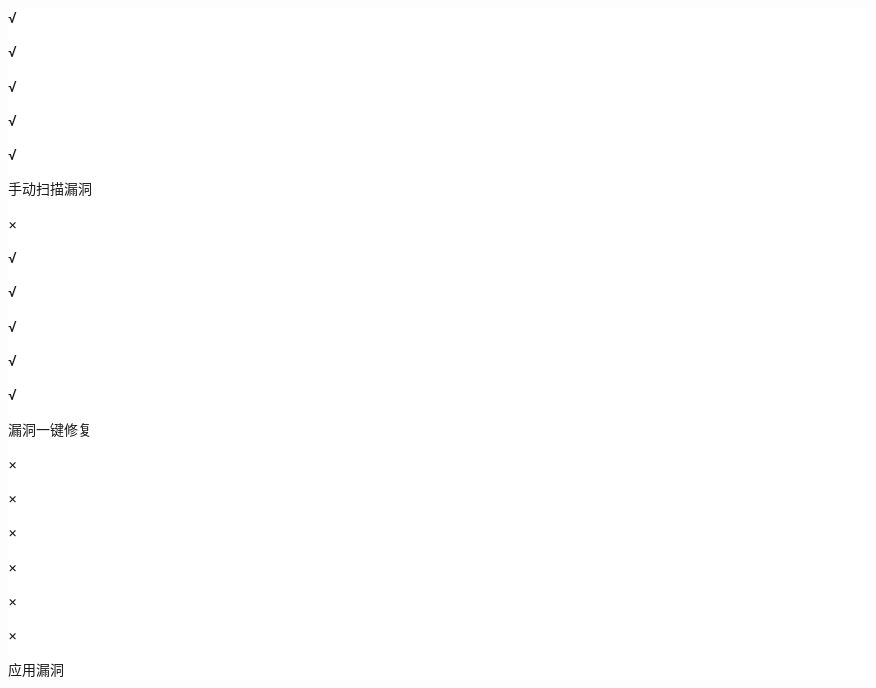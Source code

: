 </td>
<td class="cellrowborder" valign="top" headers="mcps1.2.9.1.3 "><p id="p1459763051612"><a name="p1459763051612"></a><a name="p1459763051612"></a>√</p>
</td>
<td class="cellrowborder" valign="top" headers="mcps1.2.9.1.4 "><p id="p55972306163"><a name="p55972306163"></a><a name="p55972306163"></a>√</p>
</td>
<td class="cellrowborder" valign="top" headers="mcps1.2.9.1.5 "><p id="p459813304167"><a name="p459813304167"></a><a name="p459813304167"></a>√</p>
</td>
<td class="cellrowborder" valign="top" headers="mcps1.2.9.1.6 "><p id="p165984301160"><a name="p165984301160"></a><a name="p165984301160"></a>√</p>
</td>
<td class="cellrowborder" valign="top" headers="mcps1.2.9.1.7 "><p id="p559863041612"><a name="p559863041612"></a><a name="p559863041612"></a>√</p>
</td>
</tr>
<tr id="row180465624216"><td class="cellrowborder" valign="top" headers="mcps1.2.9.1.1 "><p id="p12422664449"><a name="p12422664449"></a><a name="p12422664449"></a>手动扫描漏洞</p>
</td>
<td class="cellrowborder" valign="top" headers="mcps1.2.9.1.2 "><p id="p188056566425"><a name="p188056566425"></a><a name="p188056566425"></a>×</p>
</td>
<td class="cellrowborder" valign="top" headers="mcps1.2.9.1.3 "><p id="p1805195644215"><a name="p1805195644215"></a><a name="p1805195644215"></a>√</p>
</td>
<td class="cellrowborder" valign="top" headers="mcps1.2.9.1.4 "><p id="p8217164774913"><a name="p8217164774913"></a><a name="p8217164774913"></a>√</p>
</td>
<td class="cellrowborder" valign="top" headers="mcps1.2.9.1.5 "><p id="p1140081411501"><a name="p1140081411501"></a><a name="p1140081411501"></a>√</p>
</td>
<td class="cellrowborder" valign="top" headers="mcps1.2.9.1.6 "><p id="p1539431585010"><a name="p1539431585010"></a><a name="p1539431585010"></a>√</p>
</td>
<td class="cellrowborder" valign="top" headers="mcps1.2.9.1.7 "><p id="p4416918205014"><a name="p4416918205014"></a><a name="p4416918205014"></a>√</p>
</td>
</tr>
<tr id="row12605809430"><td class="cellrowborder" valign="top" headers="mcps1.2.9.1.1 "><p id="p1442216616449"><a name="p1442216616449"></a><a name="p1442216616449"></a>漏洞一键修复</p>
</td>
<td class="cellrowborder" valign="top" headers="mcps1.2.9.1.2 "><p id="p3605200114317"><a name="p3605200114317"></a><a name="p3605200114317"></a>×</p>
</td>
<td class="cellrowborder" valign="top" headers="mcps1.2.9.1.3 "><p id="p1830423524913"><a name="p1830423524913"></a><a name="p1830423524913"></a>×</p>
</td>
<td class="cellrowborder" valign="top" headers="mcps1.2.9.1.4 "><p id="p11433756194918"><a name="p11433756194918"></a><a name="p11433756194918"></a>×</p>
</td>
<td class="cellrowborder" valign="top" headers="mcps1.2.9.1.5 "><p id="p5400141410503"><a name="p5400141410503"></a><a name="p5400141410503"></a>×</p>
</td>
<td class="cellrowborder" valign="top" headers="mcps1.2.9.1.6 "><p id="p123941715155016"><a name="p123941715155016"></a><a name="p123941715155016"></a>×</p>
</td>
<td class="cellrowborder" valign="top" headers="mcps1.2.9.1.7 "><p id="p341618188505"><a name="p341618188505"></a><a name="p341618188505"></a>×</p>
</td>
</tr>
<tr id="row148741040114018"><td class="cellrowborder" rowspan="4" valign="top" width="14.130000000000004%" headers="mcps1.2.9.1.1 "><p id="p2495172616427"><a name="p2495172616427"></a><a name="p2495172616427"></a>应用漏洞</p>